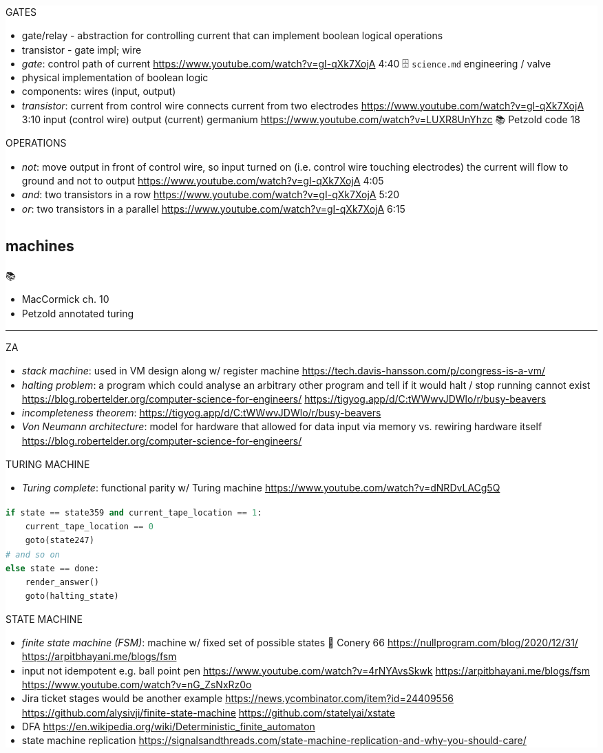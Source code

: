 GATES
* gate/relay - abstraction for controlling current that can implement boolean logical operations
* transistor - gate impl; wire
* _gate_: control path of current https://www.youtube.com/watch?v=gI-qXk7XojA 4:40 🗄 `science.md` engineering / valve
* physical implementation of boolean logic 
* components: wires (input, output)
* _transistor_: current from control wire connects current from two electrodes https://www.youtube.com/watch?v=gI-qXk7XojA 3:10 input (control wire) output (current) germanium  https://www.youtube.com/watch?v=LUXR8UnYhzc 📚 Petzold code 18

OPERATIONS
* _not_: move output in front of control wire, so input turned on (i.e. control wire touching electrodes) the current will flow to ground and not to output https://www.youtube.com/watch?v=gI-qXk7XojA 4:05
* _and_: two transistors in a row https://www.youtube.com/watch?v=gI-qXk7XojA 5:20
* _or_: two transistors in a parallel https://www.youtube.com/watch?v=gI-qXk7XojA 6:15

## machines

📚
* MacCormick ch. 10
* Petzold annotated turing

---

ZA
* _stack machine_: used in VM design along w/ register machine https://tech.davis-hansson.com/p/congress-is-a-vm/
* _halting problem_: a program which could analyse an arbitrary other program and tell if it would halt / stop running cannot exist https://blog.robertelder.org/computer-science-for-engineers/ https://tigyog.app/d/C:tWWwvJDWlo/r/busy-beavers
* _incompleteness theorem_: https://tigyog.app/d/C:tWWwvJDWlo/r/busy-beavers
* _Von Neumann architecture_: model for hardware that allowed for data input via memory vs. rewiring hardware itself https://blog.robertelder.org/computer-science-for-engineers/

TURING MACHINE
* _Turing complete_: functional parity w/ Turing machine https://www.youtube.com/watch?v=dNRDvLACg5Q
```python
if state == state359 and current_tape_location == 1:
    current_tape_location == 0
    goto(state247)
# and so on
else state == done:
    render_answer()
    goto(halting_state)
```

STATE MACHINE
* _finite state machine (FSM)_: machine w/ fixed set of possible states 📙 Conery 66 https://nullprogram.com/blog/2020/12/31/ https://arpitbhayani.me/blogs/fsm
* input not idempotent e.g. ball point pen https://www.youtube.com/watch?v=4rNYAvsSkwk https://arpitbhayani.me/blogs/fsm https://www.youtube.com/watch?v=nG_ZsNxRz0o
* Jira ticket stages would be another example https://news.ycombinator.com/item?id=24409556 https://github.com/alysivji/finite-state-machine https://github.com/statelyai/xstate
* DFA https://en.wikipedia.org/wiki/Deterministic_finite_automaton
* state machine replication https://signalsandthreads.com/state-machine-replication-and-why-you-should-care/
